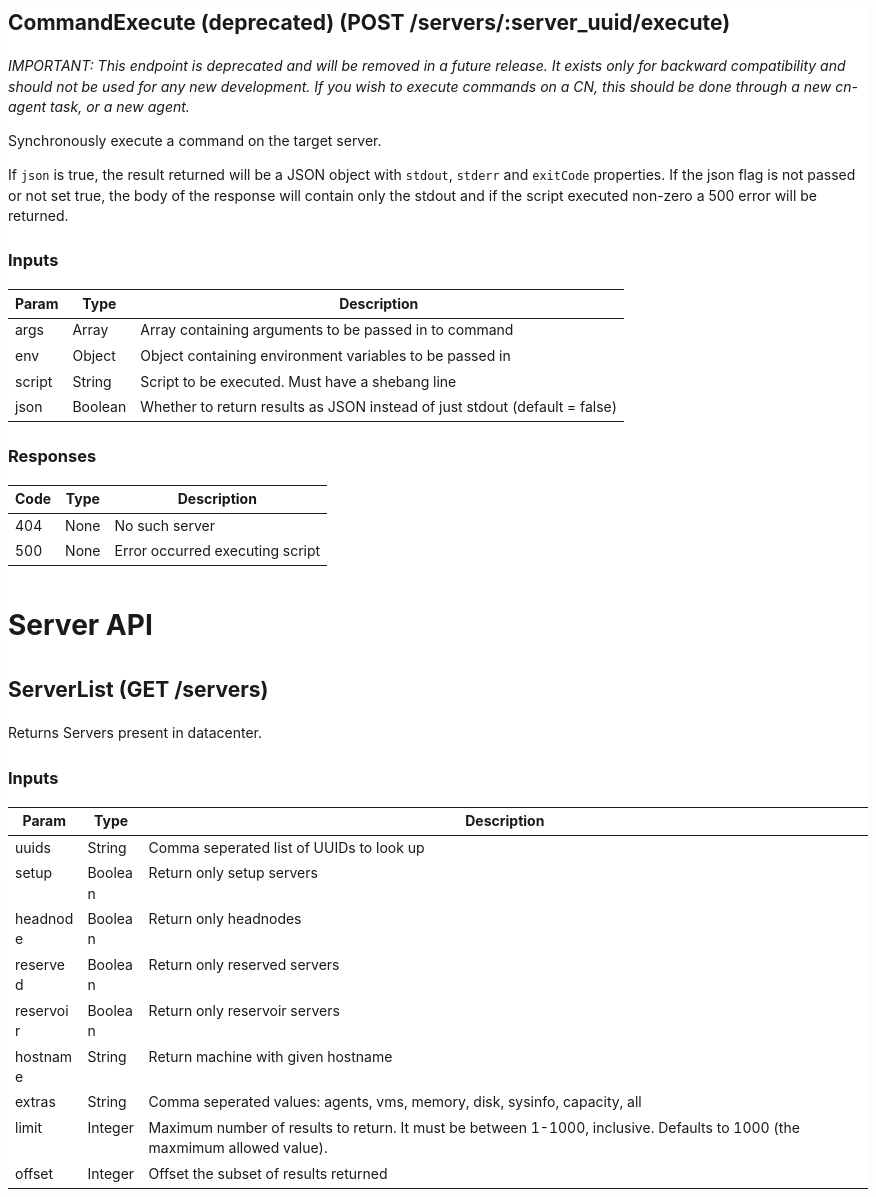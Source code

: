 ## CommandExecute (deprecated) (POST /servers/:server_uuid/execute)

*IMPORTANT: This endpoint is deprecated and will be removed in a future
release. It exists only for backward compatibility and should not be used for
any new development. If you wish to execute commands on a CN, this should be
done through a new cn-agent task, or a new agent.*

Synchronously execute a command on the target server.

If `json` is true, the result returned will be a JSON object with `stdout`,
`stderr` and `exitCode` properties. If the json flag is not passed or not set
true, the body of the response will contain only the stdout and if the script
executed non-zero a 500 error will be returned.

### Inputs

| Param  | Type    | Description                                                                |
| ------ | ------- | -------------------------------------------------------------------------- |
| args   | Array   | Array containing arguments to be passed in to command                      |
| env    | Object  | Object containing environment variables to be passed in                    |
| script | String  | Script to be executed. Must have a shebang line                            |
| json   | Boolean | Whether to return results as JSON instead of just stdout (default = false) |


### Responses

| Code | Type | Description                     |
| ---- | ---- | ------------------------------- |
| 404  | None | No such server                  |
| 500  | None | Error occurred executing script |



# Server API

## ServerList (GET /servers)

Returns Servers present in datacenter.

### Inputs

| Param     | Type    | Description                                                                                                               |
| --------- | ------- | ------------------------------------------------------------------------------------------------------------------------- |
| uuids     | String  | Comma seperated list of UUIDs to look up                                                                                  |
| setup     | Boolean | Return only setup servers                                                                                                 |
| headnode  | Boolean | Return only headnodes                                                                                                     |
| reserved  | Boolean | Return only reserved servers                                                                                              |
| reservoir | Boolean | Return only reservoir servers                                                                                             |
| hostname  | String  | Return machine with given hostname                                                                                        |
| extras    | String  | Comma seperated values: agents, vms, memory, disk, sysinfo, capacity, all                                                 |
| limit     | Integer | Maximum number of results to return. It must be between 1-1000, inclusive. Defaults to 1000 (the maxmimum allowed value). |
| offset    | Integer | Offset the subset of results returned                                                                                     |
